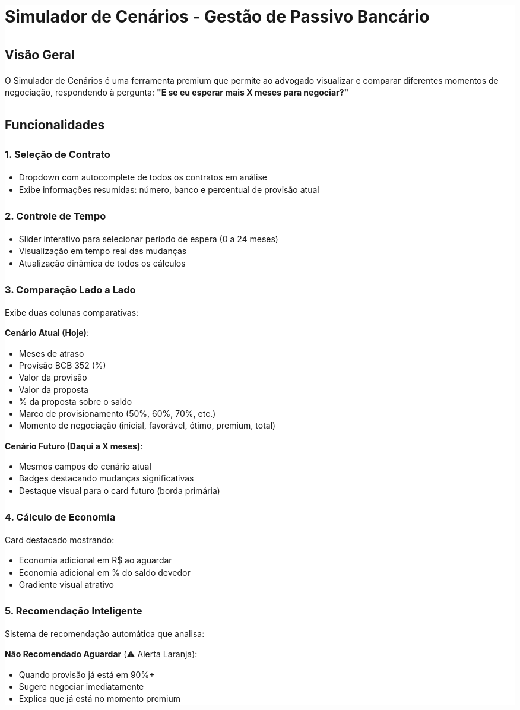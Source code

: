 # Simulador de Cenários - Gestão de Passivo Bancário

## Visão Geral

O Simulador de Cenários é uma ferramenta premium que permite ao advogado visualizar e comparar diferentes momentos de negociação, respondendo à pergunta: **"E se eu esperar mais X meses para negociar?"**

## Funcionalidades

### 1. Seleção de Contrato

- Dropdown com autocomplete de todos os contratos em análise
- Exibe informações resumidas: número, banco e percentual de provisão atual

### 2. Controle de Tempo

- Slider interativo para selecionar período de espera (0 a 24 meses)
- Visualização em tempo real das mudanças
- Atualização dinâmica de todos os cálculos

### 3. Comparação Lado a Lado

Exibe duas colunas comparativas:

**Cenário Atual (Hoje)**:
- Meses de atraso
- Provisão BCB 352 (%)
- Valor da provisão
- Valor da proposta
- % da proposta sobre o saldo
- Marco de provisionamento (50%, 60%, 70%, etc.)
- Momento de negociação (inicial, favorável, ótimo, premium, total)

**Cenário Futuro (Daqui a X meses)**:
- Mesmos campos do cenário atual
- Badges destacando mudanças significativas
- Destaque visual para o card futuro (borda primária)

### 4. Cálculo de Economia

Card destacado mostrando:
- Economia adicional em R$ ao aguardar
- Economia adicional em % do saldo devedor
- Gradiente visual atrativo

### 5. Recomendação Inteligente

Sistema de recomendação automática que analisa:

**Não Recomendado Aguardar** (⚠️ Alerta Laranja):
- Quando provisão já está em 90%+
- Sugere negociar imediatamente
- Explica que já está no momento premium
